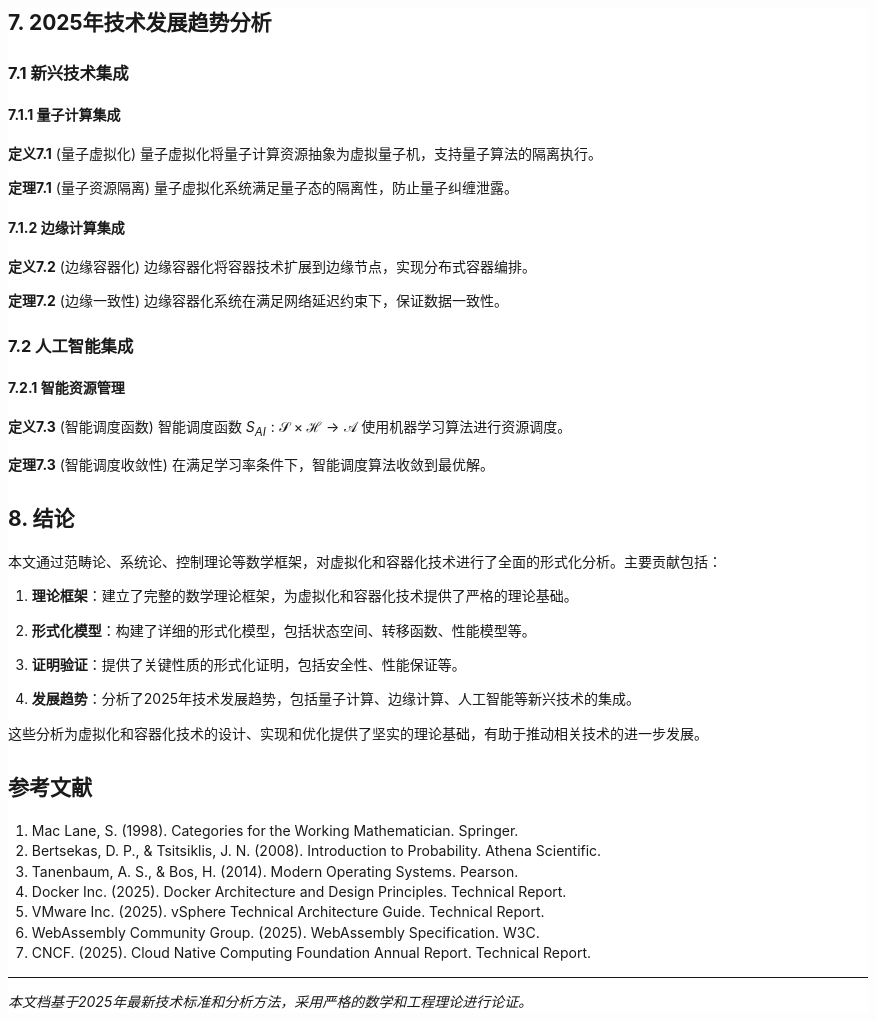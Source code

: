 ## 7. 2025年技术发展趋势分析

### 7.1 新兴技术集成

#### 7.1.1 量子计算集成

**定义7.1** (量子虚拟化)
量子虚拟化将量子计算资源抽象为虚拟量子机，支持量子算法的隔离执行。

**定理7.1** (量子资源隔离)
量子虚拟化系统满足量子态的隔离性，防止量子纠缠泄露。

#### 7.1.2 边缘计算集成

**定义7.2** (边缘容器化)
边缘容器化将容器技术扩展到边缘节点，实现分布式容器编排。

**定理7.2** (边缘一致性)
边缘容器化系统在满足网络延迟约束下，保证数据一致性。

### 7.2 人工智能集成

#### 7.2.1 智能资源管理

**定义7.3** (智能调度函数)
智能调度函数 $S_{AI}: \mathcal{S} \times \mathcal{H} \to \mathcal{A}$ 使用机器学习算法进行资源调度。

**定理7.3** (智能调度收敛性)
在满足学习率条件下，智能调度算法收敛到最优解。

## 8. 结论

本文通过范畴论、系统论、控制理论等数学框架，对虚拟化和容器化技术进行了全面的形式化分析。主要贡献包括：

1. **理论框架**：建立了完整的数学理论框架，为虚拟化和容器化技术提供了严格的理论基础。

2. **形式化模型**：构建了详细的形式化模型，包括状态空间、转移函数、性能模型等。

3. **证明验证**：提供了关键性质的形式化证明，包括安全性、性能保证等。

4. **发展趋势**：分析了2025年技术发展趋势，包括量子计算、边缘计算、人工智能等新兴技术的集成。

这些分析为虚拟化和容器化技术的设计、实现和优化提供了坚实的理论基础，有助于推动相关技术的进一步发展。

## 参考文献

1. Mac Lane, S. (1998). Categories for the Working Mathematician. Springer.
2. Bertsekas, D. P., & Tsitsiklis, J. N. (2008). Introduction to Probability. Athena Scientific.
3. Tanenbaum, A. S., & Bos, H. (2014). Modern Operating Systems. Pearson.
4. Docker Inc. (2025). Docker Architecture and Design Principles. Technical Report.
5. VMware Inc. (2025). vSphere Technical Architecture Guide. Technical Report.
6. WebAssembly Community Group. (2025). WebAssembly Specification. W3C.
7. CNCF. (2025). Cloud Native Computing Foundation Annual Report. Technical Report.

---

*本文档基于2025年最新技术标准和分析方法，采用严格的数学和工程理论进行论证。*
